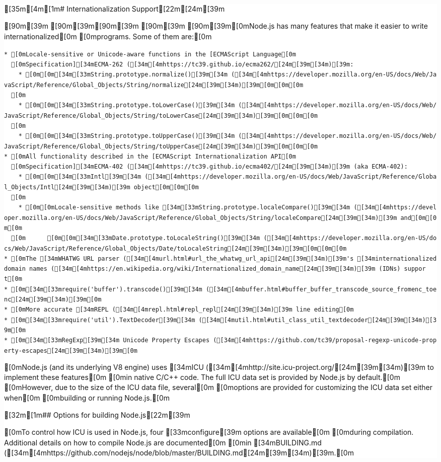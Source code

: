 [35m[4m[1m# Internationalization Support[22m[24m[39m

[90m[39m
[90m[39m[90m[39m
[90m[39m
[90m[39m[0mNode.js has many features that make it easier to write internationalized[0m
[0mprograms. Some of them are:[0m

    * [0mLocale-sensitive or Unicode-aware functions in the [ECMAScript Language[0m
      [0mSpecification][34mECMA-262 ([34m[4mhttps://tc39.github.io/ecma262/[24m[39m[34m)[39m:
        * [0m[0m[34m[33mString.prototype.normalize()[39m[34m ([34m[4mhttps://developer.mozilla.org/en-US/docs/Web/JavaScript/Reference/Global_Objects/String/normalize[24m[39m[34m)[39m[0m[0m[0m
      [0m
        * [0m[0m[34m[33mString.prototype.toLowerCase()[39m[34m ([34m[4mhttps://developer.mozilla.org/en-US/docs/Web/JavaScript/Reference/Global_Objects/String/toLowerCase[24m[39m[34m)[39m[0m[0m[0m
      [0m
        * [0m[0m[34m[33mString.prototype.toUpperCase()[39m[34m ([34m[4mhttps://developer.mozilla.org/en-US/docs/Web/JavaScript/Reference/Global_Objects/String/toUpperCase[24m[39m[34m)[39m[0m[0m[0m
    * [0mAll functionality described in the [ECMAScript Internationalization API[0m
      [0mSpecification][34mECMA-402 ([34m[4mhttps://tc39.github.io/ecma402/[24m[39m[34m)[39m (aka ECMA-402):
        * [0m[0m[34m[33mIntl[39m[34m ([34m[4mhttps://developer.mozilla.org/en-US/docs/Web/JavaScript/Reference/Global_Objects/Intl[24m[39m[34m)[39m object[0m[0m[0m
      [0m
        * [0m[0mLocale-sensitive methods like [34m[33mString.prototype.localeCompare()[39m[34m ([34m[4mhttps://developer.mozilla.org/en-US/docs/Web/JavaScript/Reference/Global_Objects/String/localeCompare[24m[39m[34m)[39m and[0m[0m[0m
      [0m      [0m[0m[34m[33mDate.prototype.toLocaleString()[39m[34m ([34m[4mhttps://developer.mozilla.org/en-US/docs/Web/JavaScript/Reference/Global_Objects/Date/toLocaleString[24m[39m[34m)[39m[0m[0m[0m
    * [0mThe [34mWHATWG URL parser ([34m[4murl.html#url_the_whatwg_url_api[24m[39m[34m)[39m's [34minternationalized domain names ([34m[4mhttps://en.wikipedia.org/wiki/Internationalized_domain_name[24m[39m[34m)[39m (IDNs) support[0m
    * [0m[34m[33mrequire('buffer').transcode()[39m[34m ([34m[4mbuffer.html#buffer_buffer_transcode_source_fromenc_toenc[24m[39m[34m)[39m[0m
    * [0mMore accurate [34mREPL ([34m[4mrepl.html#repl_repl[24m[39m[34m)[39m line editing[0m
    * [0m[34m[33mrequire('util').TextDecoder[39m[34m ([34m[4mutil.html#util_class_util_textdecoder[24m[39m[34m)[39m[0m
    * [0m[34m[33mRegExp[39m[34m Unicode Property Escapes ([34m[4mhttps://github.com/tc39/proposal-regexp-unicode-property-escapes[24m[39m[34m)[39m[0m

[0mNode.js (and its underlying V8 engine) uses [34mICU ([34m[4mhttp://site.icu-project.org/[24m[39m[34m)[39m to implement these features[0m
[0min native C/C++ code. The full ICU data set is provided by Node.js by default.[0m
[0mHowever, due to the size of the ICU data file, several[0m
[0moptions are provided for customizing the ICU data set either when[0m
[0mbuilding or running Node.js.[0m

[32m[1m## Options for building Node.js[22m[39m

[0mTo control how ICU is used in Node.js, four [33mconfigure[39m options are available[0m
[0mduring compilation. Additional details on how to compile Node.js are documented[0m
[0min [34mBUILDING.md ([34m[4mhttps://github.com/nodejs/node/blob/master/BUILDING.md[24m[39m[34m)[39m.[0m
